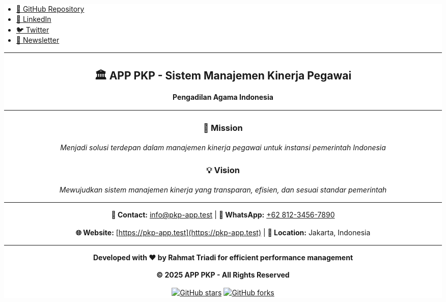 -   [🐙 GitHub Repository](https://github.com/your-repo/app-pkp)
-   [💼 LinkedIn](https://linkedin.com/company/pengadilan-agama)
-   [🐦 Twitter](https://twitter.com/pkp_app)
-   [📧 Newsletter](https://pkp-app.test/newsletter)

---

<div align="center">

## 🏛️ APP PKP - Sistem Manajemen Kinerja Pegawai

**Pengadilan Agama Indonesia**

---

### 🎯 Mission

_Menjadi solusi terdepan dalam manajemen kinerja pegawai untuk instansi pemerintah Indonesia_

### 💡 Vision

_Mewujudkan sistem manajemen kinerja yang transparan, efisien, dan sesuai standar pemerintah_

---

**📧 Contact:** [info@pkp-app.test](mailto:info@pkp-app.test) | **📱 WhatsApp:** [+62 812-3456-7890](https://wa.me/6281234567890)

**🌐 Website:** [https://pkp-app.test](https://pkp-app.test) | **📍 Location:** Jakarta, Indonesia

---

**Developed with ❤️ by Rahmat Triadi for efficient performance management**

**© 2025 APP PKP - All Rights Reserved**

[![GitHub stars](https://img.shields.io/github/stars/your-repo/app-pkp.svg?style=social&label=Star)](https://github.com/your-repo/app-pkp)
[![GitHub forks](https://img.shields.io/github/forks/your-repo/app-pkp.svg?style=social&label=Fork)](https://github.com/your-repo/app-pkp/fork)

</div>
